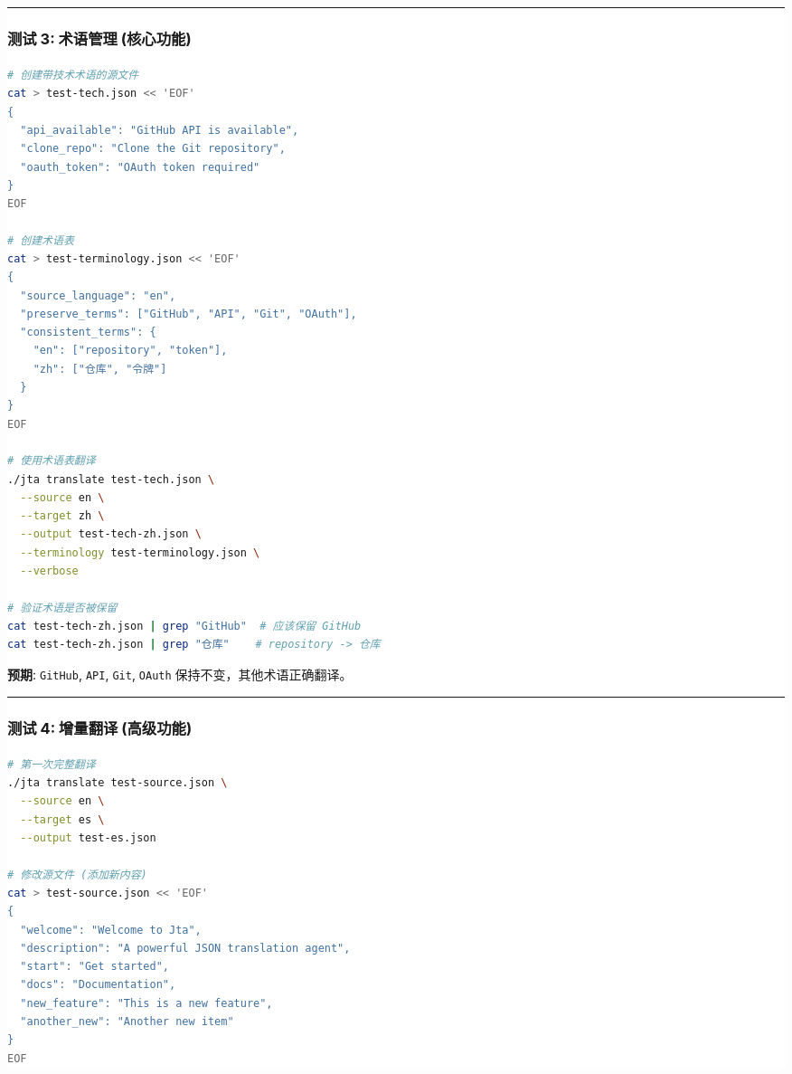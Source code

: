 
---

### 测试 3: 术语管理 (核心功能)

```bash
# 创建带技术术语的源文件
cat > test-tech.json << 'EOF'
{
  "api_available": "GitHub API is available",
  "clone_repo": "Clone the Git repository",
  "oauth_token": "OAuth token required"
}
EOF

# 创建术语表
cat > test-terminology.json << 'EOF'
{
  "source_language": "en",
  "preserve_terms": ["GitHub", "API", "Git", "OAuth"],
  "consistent_terms": {
    "en": ["repository", "token"],
    "zh": ["仓库", "令牌"]
  }
}
EOF

# 使用术语表翻译
./jta translate test-tech.json \
  --source en \
  --target zh \
  --output test-tech-zh.json \
  --terminology test-terminology.json \
  --verbose

# 验证术语是否被保留
cat test-tech-zh.json | grep "GitHub"  # 应该保留 GitHub
cat test-tech-zh.json | grep "仓库"    # repository -> 仓库
```

**预期**: `GitHub`, `API`, `Git`, `OAuth` 保持不变，其他术语正确翻译。

---

### 测试 4: 增量翻译 (高级功能)

```bash
# 第一次完整翻译
./jta translate test-source.json \
  --source en \
  --target es \
  --output test-es.json

# 修改源文件 (添加新内容)
cat > test-source.json << 'EOF'
{
  "welcome": "Welcome to Jta",
  "description": "A powerful JSON translation agent",
  "start": "Get started",
  "docs": "Documentation",
  "new_feature": "This is a new feature",
  "another_new": "Another new item"
}
EOF

```